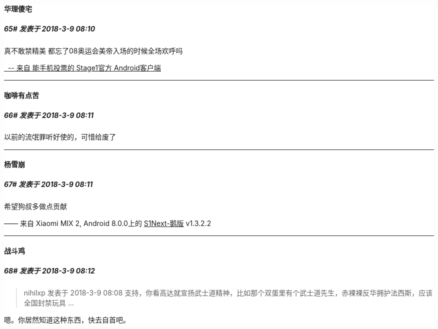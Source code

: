 ####  华理傻宅  
##### 65#       发表于 2018-3-9 08:10




真不敢禁精美
都忘了08奥运会美帝入场的时候全场欢呼吗

[  -- 来自 能手机投票的 Stage1官方 Android客户端](https://www.coolapk.com/apk/140634)







-----

####  咖啡有点苦  
##### 66#       发表于 2018-3-9 08:11




以前的流氓罪听好使的，可惜给废了







-----

####  杨雪崩  
##### 67#       发表于 2018-3-9 08:11




希望狗叔多做点贡献

—— 来自 Xiaomi MIX 2, Android 8.0.0上的 [S1Next-鹅版](https://github.com/ykrank/S1-Next/releases) v1.3.2.2







-----

####  战斗鸡  
##### 68#       发表于 2018-3-9 08:12



<blockquote>nihilxp 发表于 2018-3-9 08:08
支持，你看高达就宣扬武士道精神，比如那个双蛋里有个武士道先生，赤裸裸反华拥护法西斯，应该全国封禁玩具 ...</blockquote>
嗯。你居然知道这种东西，快去自首吧。






